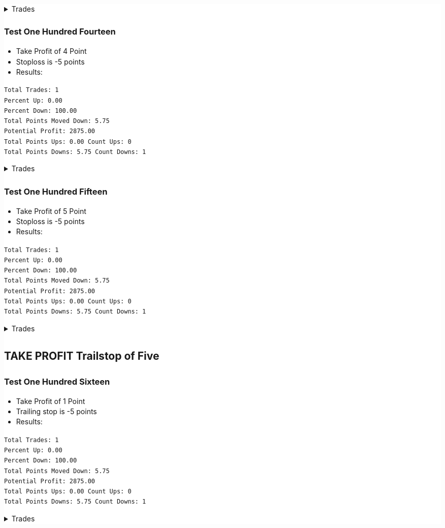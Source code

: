 
<details><summary>Trades</summary></details>

### Test One Hundred Fourteen
* Take Profit of 4 Point
* Stoploss is -5 points
* Results:
```
Total Trades: 1
Percent Up: 0.00
Percent Down: 100.00
Total Points Moved Down: 5.75
Potential Profit: 2875.00
Total Points Ups: 0.00 Count Ups: 0
Total Points Downs: 5.75 Count Downs: 1
```

<details><summary>Trades</summary></details>

### Test One Hundred Fifteen
* Take Profit of 5 Point
* Stoploss is -5 points
* Results:
```
Total Trades: 1
Percent Up: 0.00
Percent Down: 100.00
Total Points Moved Down: 5.75
Potential Profit: 2875.00
Total Points Ups: 0.00 Count Ups: 0
Total Points Downs: 5.75 Count Downs: 1
```

<details><summary>Trades</summary></details>

## TAKE PROFIT Trailstop of Five

### Test One Hundred Sixteen
* Take Profit of 1 Point
* Trailing stop is -5 points
* Results:
```
Total Trades: 1
Percent Up: 0.00
Percent Down: 100.00
Total Points Moved Down: 5.75
Potential Profit: 2875.00
Total Points Ups: 0.00 Count Ups: 0
Total Points Downs: 5.75 Count Downs: 1
```

<details><summary>Trades</summary></details>
